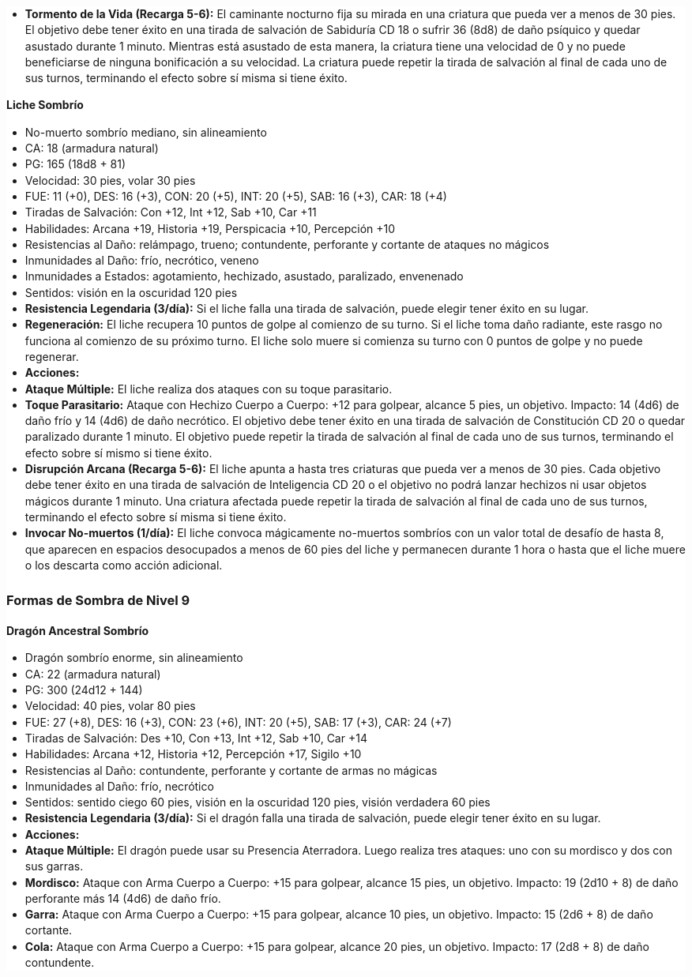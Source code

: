   -	**Tormento de la Vida (Recarga 5-6):** El caminante nocturno fija su mirada en una criatura que pueda ver a menos de 30 pies. El objetivo debe tener éxito en una tirada de salvación de Sabiduría CD 18 o sufrir 36 (8d8) de daño psíquico y quedar asustado durante 1 minuto. Mientras está asustado de esta manera, la criatura tiene una velocidad de 0 y no puede beneficiarse de ninguna bonificación a su velocidad. La criatura puede repetir la tirada de salvación al final de cada uno de sus turnos, terminando el efecto sobre sí misma si tiene éxito.

**Liche Sombrío**
-	No-muerto sombrío mediano, sin alineamiento
-	CA: 18 (armadura natural)
-	PG: 165 (18d8 + 81)
-	Velocidad: 30 pies, volar 30 pies
-	FUE: 11 (+0), DES: 16 (+3), CON: 20 (+5), INT: 20 (+5), SAB: 16 (+3), CAR: 18 (+4)
-	Tiradas de Salvación: Con +12, Int +12, Sab +10, Car +11
-	Habilidades: Arcana +19, Historia +19, Perspicacia +10, Percepción +10
-	Resistencias al Daño: relámpago, trueno; contundente, perforante y cortante de ataques no mágicos
-	Inmunidades al Daño: frío, necrótico, veneno
-	Inmunidades a Estados: agotamiento, hechizado, asustado, paralizado, envenenado
-	Sentidos: visión en la oscuridad 120 pies
-	**Resistencia Legendaria (3/día):** Si el liche falla una tirada de salvación, puede elegir tener éxito en su lugar.
-	**Regeneración:** El liche recupera 10 puntos de golpe al comienzo de su turno. Si el liche toma daño radiante, este rasgo no funciona al comienzo de su próximo turno. El liche solo muere si comienza su turno con 0 puntos de golpe y no puede regenerar.
-	**Acciones:**
  -	**Ataque Múltiple:** El liche realiza dos ataques con su toque parasitario.
  -	**Toque Parasitario:** Ataque con Hechizo Cuerpo a Cuerpo: +12 para golpear, alcance 5 pies, un objetivo. Impacto: 14 (4d6) de daño frío y 14 (4d6) de daño necrótico. El objetivo debe tener éxito en una tirada de salvación de Constitución CD 20 o quedar paralizado durante 1 minuto. El objetivo puede repetir la tirada de salvación al final de cada uno de sus turnos, terminando el efecto sobre sí mismo si tiene éxito.
  -	**Disrupción Arcana (Recarga 5-6):** El liche apunta a hasta tres criaturas que pueda ver a menos de 30 pies. Cada objetivo debe tener éxito en una tirada de salvación de Inteligencia CD 20 o el objetivo no podrá lanzar hechizos ni usar objetos mágicos durante 1 minuto. Una criatura afectada puede repetir la tirada de salvación al final de cada uno de sus turnos, terminando el efecto sobre sí misma si tiene éxito.
  -	**Invocar No-muertos (1/día):** El liche convoca mágicamente no-muertos sombríos con un valor total de desafío de hasta 8, que aparecen en espacios desocupados a menos de 60 pies del liche y permanecen durante 1 hora o hasta que el liche muere o los descarta como acción adicional.

### Formas de Sombra de Nivel 9

**Dragón Ancestral Sombrío**
-	Dragón sombrío enorme, sin alineamiento
-	CA: 22 (armadura natural)
-	PG: 300 (24d12 + 144)
-	Velocidad: 40 pies, volar 80 pies
-	FUE: 27 (+8), DES: 16 (+3), CON: 23 (+6), INT: 20 (+5), SAB: 17 (+3), CAR: 24 (+7)
-	Tiradas de Salvación: Des +10, Con +13, Int +12, Sab +10, Car +14
-	Habilidades: Arcana +12, Historia +12, Percepción +17, Sigilo +10
-	Resistencias al Daño: contundente, perforante y cortante de armas no mágicas
-	Inmunidades al Daño: frío, necrótico
-	Sentidos: sentido ciego 60 pies, visión en la oscuridad 120 pies, visión verdadera 60 pies
-	**Resistencia Legendaria (3/día):** Si el dragón falla una tirada de salvación, puede elegir tener éxito en su lugar.
-	**Acciones:**
  -	**Ataque Múltiple:** El dragón puede usar su Presencia Aterradora. Luego realiza tres ataques: uno con su mordisco y dos con sus garras.
  -	**Mordisco:** Ataque con Arma Cuerpo a Cuerpo: +15 para golpear, alcance 15 pies, un objetivo. Impacto: 19 (2d10 + 8) de daño perforante más 14 (4d6) de daño frío.
  -	**Garra:** Ataque con Arma Cuerpo a Cuerpo: +15 para golpear, alcance 10 pies, un objetivo. Impacto: 15 (2d6 + 8) de daño cortante.
  -	**Cola:** Ataque con Arma Cuerpo a Cuerpo: +15 para golpear, alcance 20 pies, un objetivo. Impacto: 17 (2d8 + 8) de daño contundente.